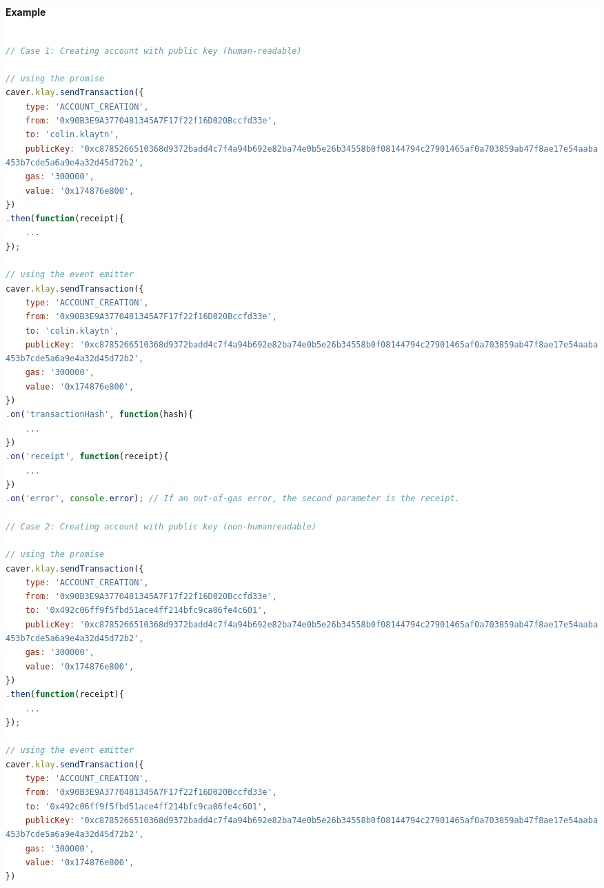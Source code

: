 **Example**

```javascript

// Case 1: Creating account with public key (human-readable)

// using the promise
caver.klay.sendTransaction({
    type: 'ACCOUNT_CREATION',
    from: '0x90B3E9A3770481345A7F17f22f16D020Bccfd33e',
    to: 'colin.klaytn',
    publicKey: '0xc8785266510368d9372badd4c7f4a94b692e82ba74e0b5e26b34558b0f08144794c27901465af0a703859ab47f8ae17e54aaba453b7cde5a6a9e4a32d45d72b2',
    gas: '300000',
    value: '0x174876e800',
})
.then(function(receipt){
    ...
});

// using the event emitter
caver.klay.sendTransaction({
    type: 'ACCOUNT_CREATION',
    from: '0x90B3E9A3770481345A7F17f22f16D020Bccfd33e',
    to: 'colin.klaytn',
    publicKey: '0xc8785266510368d9372badd4c7f4a94b692e82ba74e0b5e26b34558b0f08144794c27901465af0a703859ab47f8ae17e54aaba453b7cde5a6a9e4a32d45d72b2',
    gas: '300000',
    value: '0x174876e800',
})
.on('transactionHash', function(hash){
    ...
})
.on('receipt', function(receipt){
    ...
})
.on('error', console.error); // If an out-of-gas error, the second parameter is the receipt.

// Case 2: Creating account with public key (non-humanreadable)

// using the promise
caver.klay.sendTransaction({
    type: 'ACCOUNT_CREATION',
    from: '0x90B3E9A3770481345A7F17f22f16D020Bccfd33e',
    to: '0x492c06ff9f5fbd51ace4ff214bfc9ca06fe4c601',
    publicKey: '0xc8785266510368d9372badd4c7f4a94b692e82ba74e0b5e26b34558b0f08144794c27901465af0a703859ab47f8ae17e54aaba453b7cde5a6a9e4a32d45d72b2',
    gas: '300000',
    value: '0x174876e800',
})
.then(function(receipt){
    ...
});

// using the event emitter
caver.klay.sendTransaction({
    type: 'ACCOUNT_CREATION',
    from: '0x90B3E9A3770481345A7F17f22f16D020Bccfd33e',
    to: '0x492c06ff9f5fbd51ace4ff214bfc9ca06fe4c601',
    publicKey: '0xc8785266510368d9372badd4c7f4a94b692e82ba74e0b5e26b34558b0f08144794c27901465af0a703859ab47f8ae17e54aaba453b7cde5a6a9e4a32d45d72b2',
    gas: '300000',
    value: '0x174876e800',
})
```